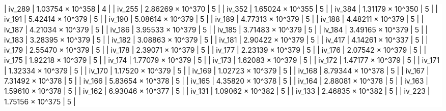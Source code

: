 | iv_289 | 1.03754 × 10^358 | 4 |
| iv_255 | 2.86269 × 10^370 | 5 |
| iv_352 | 1.65024 × 10^355 | 5 |
| iv_384 | 1.31179 × 10^350 | 5 |
| iv_191 | 5.42414 × 10^379 | 5 |
| iv_190 | 5.08614 × 10^379 | 5 |
| iv_189 | 4.77313 × 10^379 | 5 |
| iv_188 | 4.48211 × 10^379 | 5 |
| iv_187 | 4.21034 × 10^379 | 5 |
| iv_186 | 3.95533 × 10^379 | 5 |
| iv_185 | 3.71483 × 10^379 | 5 |
| iv_184 | 3.49165 × 10^379 | 5 |
| iv_183 | 3.28395 × 10^379 | 5 |
| iv_182 | 3.08863 × 10^379 | 5 |
| iv_181 | 2.90422 × 10^379 | 5 |
| iv_417 | 4.14261 × 10^337 | 5 |
| iv_179 | 2.55470 × 10^379 | 5 |
| iv_178 | 2.39071 × 10^379 | 5 |
| iv_177 | 2.23139 × 10^379 | 5 |
| iv_176 | 2.07542 × 10^379 | 5 |
| iv_175 | 1.92218 × 10^379 | 5 |
| iv_174 | 1.77079 × 10^379 | 5 |
| iv_173 | 1.62083 × 10^379 | 5 |
| iv_172 | 1.47177 × 10^379 | 5 |
| iv_171 | 1.32334 × 10^379 | 5 |
| iv_170 | 1.17520 × 10^379 | 5 |
| iv_169 | 1.02723 × 10^379 | 5 |
| iv_168 | 8.79344 × 10^378 | 5 |
| iv_167 | 7.31492 × 10^378 | 5 |
| iv_166 | 5.83654 × 10^378 | 5 |
| iv_165 | 4.35820 × 10^378 | 5 |
| iv_164 | 2.88081 × 10^378 | 5 |
| iv_163 | 1.59610 × 10^378 | 5 |
| iv_162 | 6.93046 × 10^377 | 5 |
| iv_131 | 1.09062 × 10^382 | 5 |
| iv_133 | 2.46835 × 10^382 | 5 |
| iv_223 | 1.75156 × 10^375 | 5 |